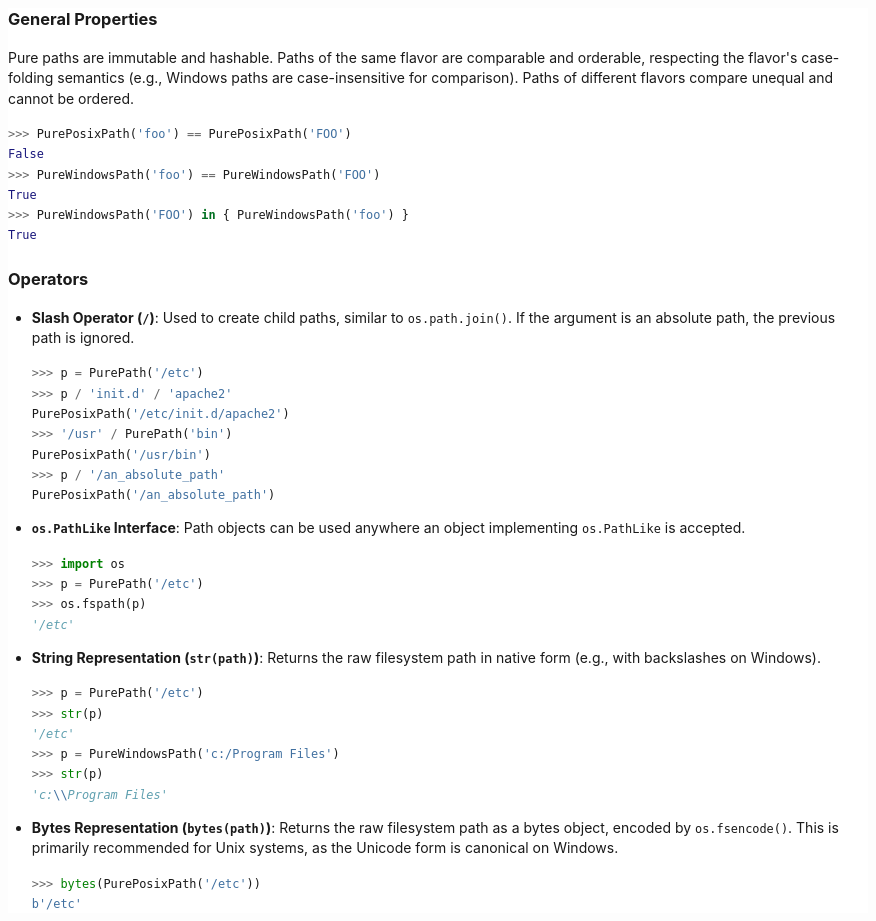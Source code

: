 ### General Properties

Pure paths are immutable and hashable. Paths of the same flavor are comparable and orderable, respecting the flavor's case-folding semantics (e.g., Windows paths are case-insensitive for comparison). Paths of different flavors compare unequal and cannot be ordered.

```python
>>> PurePosixPath('foo') == PurePosixPath('FOO')
False
>>> PureWindowsPath('foo') == PureWindowsPath('FOO')
True
>>> PureWindowsPath('FOO') in { PureWindowsPath('foo') }
True
```

### Operators

*   **Slash Operator (`/`)**: Used to create child paths, similar to `os.path.join()`. If the argument is an absolute path, the previous path is ignored.
    ```python
    >>> p = PurePath('/etc')
    >>> p / 'init.d' / 'apache2'
    PurePosixPath('/etc/init.d/apache2')
    >>> '/usr' / PurePath('bin')
    PurePosixPath('/usr/bin')
    >>> p / '/an_absolute_path'
    PurePosixPath('/an_absolute_path')
    ```
*   **`os.PathLike` Interface**: Path objects can be used anywhere an object implementing `os.PathLike` is accepted.
    ```python
    >>> import os
    >>> p = PurePath('/etc')
    >>> os.fspath(p)
    '/etc'
    ```
*   **String Representation (`str(path)`)**: Returns the raw filesystem path in native form (e.g., with backslashes on Windows).
    ```python
    >>> p = PurePath('/etc')
    >>> str(p)
    '/etc'
    >>> p = PureWindowsPath('c:/Program Files')
    >>> str(p)
    'c:\\Program Files'
    ```
*   **Bytes Representation (`bytes(path)`)**: Returns the raw filesystem path as a bytes object, encoded by `os.fsencode()`. This is primarily recommended for Unix systems, as the Unicode form is canonical on Windows.
    ```python
    >>> bytes(PurePosixPath('/etc'))
    b'/etc'
    ```
